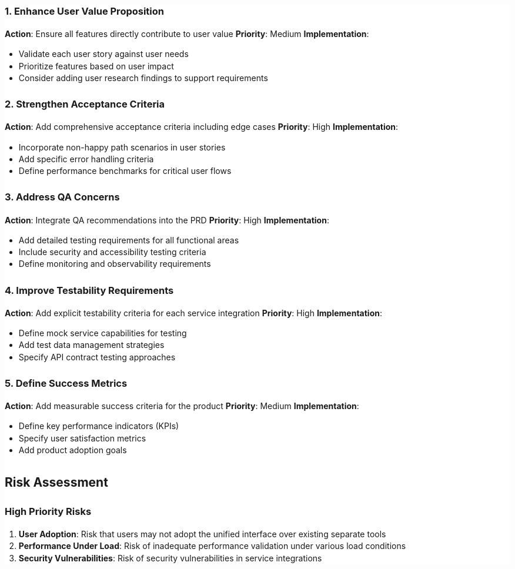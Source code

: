 ### 1. Enhance User Value Proposition
**Action**: Ensure all features directly contribute to user value
**Priority**: Medium
**Implementation**:
- Validate each user story against user needs
- Prioritize features based on user impact
- Consider adding user research findings to support requirements

### 2. Strengthen Acceptance Criteria
**Action**: Add comprehensive acceptance criteria including edge cases
**Priority**: High
**Implementation**:
- Incorporate non-happy path scenarios in user stories
- Add specific error handling criteria
- Define performance benchmarks for critical user flows

### 3. Address QA Concerns
**Action**: Integrate QA recommendations into the PRD
**Priority**: High
**Implementation**:
- Add detailed testing requirements for all functional areas
- Include security and accessibility testing criteria
- Define monitoring and observability requirements

### 4. Improve Testability Requirements
**Action**: Add explicit testability criteria for each service integration
**Priority**: High
**Implementation**:
- Define mock service capabilities for testing
- Add test data management strategies
- Specify API contract testing approaches

### 5. Define Success Metrics
**Action**: Add measurable success criteria for the product
**Priority**: Medium
**Implementation**:
- Define key performance indicators (KPIs)
- Specify user satisfaction metrics
- Add product adoption goals

## Risk Assessment

### High Priority Risks
1. **User Adoption**: Risk that users may not adopt the unified interface over existing separate tools
2. **Performance Under Load**: Risk of inadequate performance validation under various load conditions
3. **Security Vulnerabilities**: Risk of security vulnerabilities in service integrations
